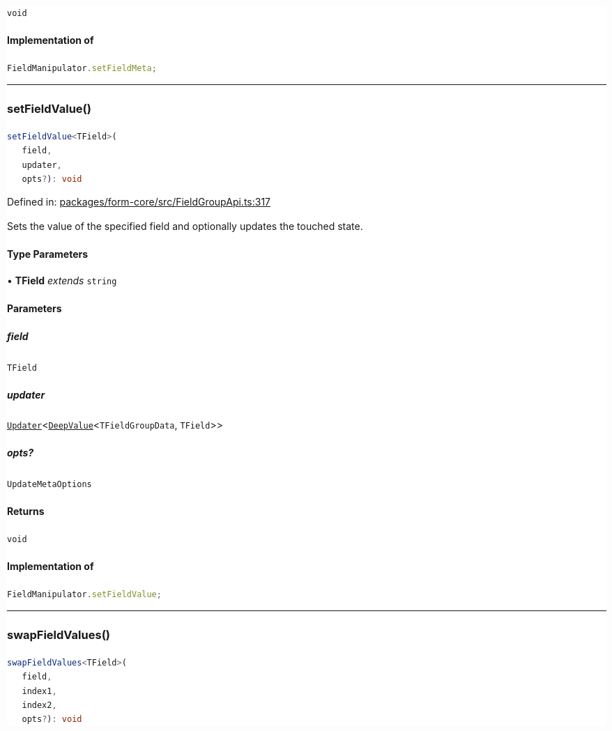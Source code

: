 `void`

#### Implementation of

```ts
FieldManipulator.setFieldMeta;
```

---

### setFieldValue()

```ts
setFieldValue<TField>(
   field,
   updater,
   opts?): void
```

Defined in: [packages/form-core/src/FieldGroupApi.ts:317](https://github.com/TanStack/form/blob/main/packages/form-core/src/FieldGroupApi.ts#L317)

Sets the value of the specified field and optionally updates the touched state.

#### Type Parameters

• **TField** _extends_ `string`

#### Parameters

##### field

`TField`

##### updater

[`Updater`](../../type-aliases/updater.md)\<[`DeepValue`](../../type-aliases/deepvalue.md)\<`TFieldGroupData`, `TField`\>\>

##### opts?

`UpdateMetaOptions`

#### Returns

`void`

#### Implementation of

```ts
FieldManipulator.setFieldValue;
```

---

### swapFieldValues()

```ts
swapFieldValues<TField>(
   field,
   index1,
   index2,
   opts?): void
```
